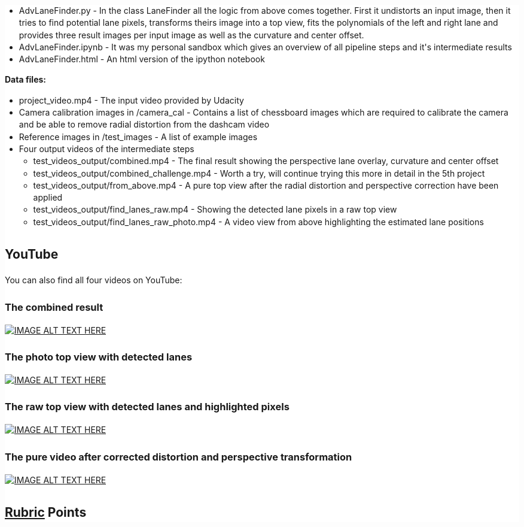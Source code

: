 * AdvLaneFinder.py - In the class LaneFinder all the logic from above comes together. First it undistorts an input image, then it tries to find potential lane pixels, transforms theirs image into a top view, fits the polynomials of the left and right lane and provides three result images per input image as well as the curvature and center offset.
* AdvLaneFinder.ipynb - It was my personal sandbox which gives an overview of all pipeline steps and it's intermediate results
* AdvLaneFinder.html - An html version of the ipython notebook

**Data files:**

* project_video.mp4 - The input video provided by Udacity
* Camera calibration images in /camera_cal - Contains a list of chessboard images which are required to calibrate the camera and be able to remove radial distortion from the dashcam video
* Reference images in /test_images - A list of example images
* Four output videos of the intermediate steps
    * test\_videos_output/combined.mp4 - The final result showing the perspective lane overlay, curvature and center offset
    * test\_videos_output/combined\_challenge.mp4 - Worth a try, will continue trying this more in detail in the 5th project
    * test\_videos_output/from\_above.mp4 - A pure top view after the radial distortion and perspective correction have been applied
    * test\_videos_output/find\_lanes\_raw.mp4 - Showing the detected lane pixels in a raw top view
    * test\_videos_output/find\_lanes\_raw\_photo.mp4 - A video view from above highlighting the estimated lane positions

    
## YouTube

You can also find all four videos on YouTube:

### The combined result

[![IMAGE ALT TEXT HERE](https://img.youtube.com/vi/V4c3E12-TMQ/0.jpg)](https://www.youtube.com/watch?v=V4c3E12-TMQ)

### The photo top view with detected lanes

[![IMAGE ALT TEXT HERE](https://img.youtube.com/vi/xFyTWA42HD4/0.jpg)](https://www.youtube.com/watch?v=xFyTWA42HD4)

### The raw top view with detected lanes and highlighted pixels

[![IMAGE ALT TEXT HERE](https://img.youtube.com/vi/Jx2U4sTBuqM/0.jpg)](https://www.youtube.com/watch?v=Jx2U4sTBuqM)

### The pure video after corrected distortion and perspective transformation

[![IMAGE ALT TEXT HERE](https://img.youtube.com/vi/I6GccR7YTrQ/0.jpg)](https://www.youtube.com/watch?v=I6GccR7YTrQ)

## [Rubric](https://review.udacity.com/#!/rubrics/571/view) Points
